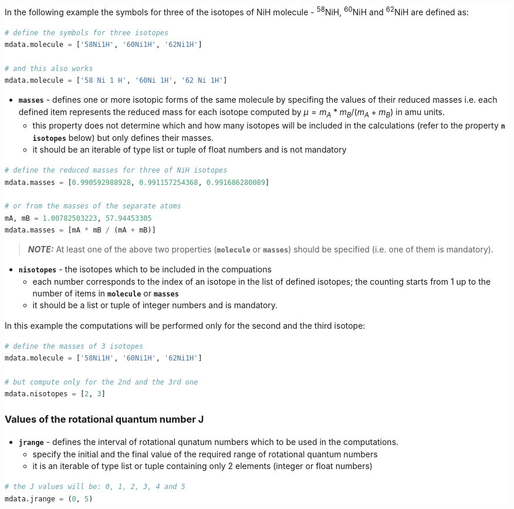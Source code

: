 In the following example the symbols for three of the isotopes of NiH molecule - $^{58}\textrm{NiH}$, $^{60}\textrm{NiH}$ and $^{62}\textrm{NiH}$ are defined as: 

```python
# define the symbols for three isotopes
mdata.molecule = ['58Ni1H', '60Ni1H', '62Ni1H']

# and this also works
mdata.molecule = ['58 Ni 1 H', '60Ni 1H', '62 Ni 1H']
```

- **```masses```** - defines one or more isotopic forms of the same molecule by specifing the values of their reduced masses i.e. each defined item represents the reduced mass for each isotope computed by $\mu = m_{A}*m_{B} / (m_{A} + m_{B})$ in amu units.
  - this property does not determine which and how many isotopes will be included in the calculations (refer to the property **```nisotopes```** below) but only defines their masses.
  - it should be an iterable of type list or tuple of float numbers and is not mandatory

```python
# define the reduced masses for three of NiH isotopes
mdata.masses = [0.990592988928, 0.991157254368, 0.991686280089]

# or from the masses of the separate atoms
mA, mB = 1.00782503223, 57.94453305
mdata.masses = [mA * mB / (mA + mB)]
```

> **_NOTE:_** At least one of the above two properties (**```molecule```** or **```masses```**) should be specified (i.e. one of them is mandatory).

- **```nisotopes```** - the isotopes which to be included in the compuations
  - each number corresponds to the index of an isotope in the list of defined isotopes; the counting starts from 1 up to the number of items in **```molecule```** or **```masses```**
  - it should be a list or tuple of integer numbers and is mandatory.

In this example the computations will be performed only for the second and the third isotope:
```python
# define the masses of 3 isotopes
mdata.molecule = ['58Ni1H', '60Ni1H', '62Ni1H']

# but compute only for the 2nd and the 3rd one
mdata.nisotopes = [2, 3]
```


### Values of the rotational quantum number J

- **```jrange```** - defines the interval of rotational qunatum numbers which to be used in the computations.
  - specify the initial and the final value of the required range of rotational quantum numbers
  - it is an iterable of type list or tuple containing only 2 elements (integer or float numbers)

```python
# the J values will be: 0, 1, 2, 3, 4 and 5
mdata.jrange = (0, 5)
```

